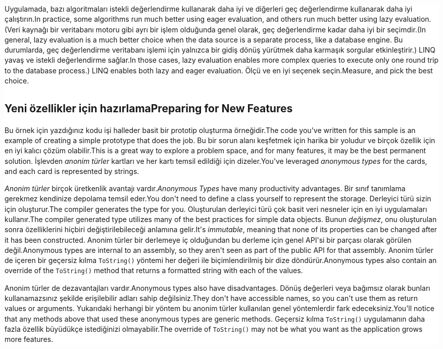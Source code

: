 <span data-ttu-id="a4274-236">Uygulamada, bazı algoritmaları istekli değerlendirme kullanarak daha iyi ve diğerleri geç değerlendirme kullanarak daha iyi çalıştırın.</span><span class="sxs-lookup"><span data-stu-id="a4274-236">In practice, some algorithms run much better using eager evaluation, and others run much better using lazy evaluation.</span></span> <span data-ttu-id="a4274-237">(Veri kaynağı bir veritabanı motoru gibi ayrı bir işlem olduğunda genel olarak, geç değerlendirme kadar daha iyi bir seçimdir.</span><span class="sxs-lookup"><span data-stu-id="a4274-237">(In general, lazy evaluation is a much better choice when the data source is a separate process, like a database engine.</span></span> <span data-ttu-id="a4274-238">Bu durumlarda, geç değerlendirme veritabanı işlemi için yalnızca bir gidiş dönüş yürütmek daha karmaşık sorgular etkinleştirir.) LINQ yavaş ve istekli değerlendirme sağlar.</span><span class="sxs-lookup"><span data-stu-id="a4274-238">In those cases, lazy evaluation enables more complex queries to execute only one round trip to the database process.) LINQ enables both lazy and eager evaluation.</span></span> <span data-ttu-id="a4274-239">Ölçü ve en iyi seçenek seçin.</span><span class="sxs-lookup"><span data-stu-id="a4274-239">Measure, and pick the best choice.</span></span>

## <a name="preparing-for-new-features"></a><span data-ttu-id="a4274-240">Yeni özellikler için hazırlama</span><span class="sxs-lookup"><span data-stu-id="a4274-240">Preparing for New Features</span></span>

<span data-ttu-id="a4274-241">Bu örnek için yazdığınız kodu işi halleder basit bir prototip oluşturma örneğidir.</span><span class="sxs-lookup"><span data-stu-id="a4274-241">The code you've written for this sample is an example of creating a simple prototype that does the job.</span></span> <span data-ttu-id="a4274-242">Bu bir sorun alanı keşfetmek için harika bir yoludur ve birçok özellik için en iyi kalıcı çözüm olabilir.</span><span class="sxs-lookup"><span data-stu-id="a4274-242">This is a great way to explore a problem space, and for many features, it may be the best permanent solution.</span></span> <span data-ttu-id="a4274-243">İşlevden *anonim türler* kartları ve her kartı temsil edildiği için dizeler.</span><span class="sxs-lookup"><span data-stu-id="a4274-243">You've leveraged *anonymous types* for the cards, and each card is represented by strings.</span></span>

<span data-ttu-id="a4274-244">*Anonim türler* birçok üretkenlik avantajı vardır.</span><span class="sxs-lookup"><span data-stu-id="a4274-244">*Anonymous Types* have many productivity advantages.</span></span> <span data-ttu-id="a4274-245">Bir sınıf tanımlama gerekmez kendinize depolama temsil eder.</span><span class="sxs-lookup"><span data-stu-id="a4274-245">You don't need to define a class yourself to represent the storage.</span></span> <span data-ttu-id="a4274-246">Derleyici türü sizin için oluşturur.</span><span class="sxs-lookup"><span data-stu-id="a4274-246">The compiler generates the type for you.</span></span> <span data-ttu-id="a4274-247">Oluşturulan derleyici türü çok basit veri nesneler için en iyi uygulamaları kullanır.</span><span class="sxs-lookup"><span data-stu-id="a4274-247">The compiler generated type utilizes many of the best practices for simple data objects.</span></span> <span data-ttu-id="a4274-248">Bunun *değişmez*, onu oluşturulan sonra özelliklerini hiçbiri değiştirilebileceği anlamına gelir.</span><span class="sxs-lookup"><span data-stu-id="a4274-248">It's *immutable*, meaning that none of its properties can be changed after it has been constructed.</span></span> <span data-ttu-id="a4274-249">Anonim türler bir derlemeye iç olduğundan bu derleme için genel API'si bir parçası olarak görülen değil.</span><span class="sxs-lookup"><span data-stu-id="a4274-249">Anonymous types are internal to an assembly, so they aren't seen as part of the public API for that assembly.</span></span> <span data-ttu-id="a4274-250">Anonim türler de içeren bir geçersiz kılma `ToString()` yöntemi her değeri ile biçimlendirilmiş bir dize döndürür.</span><span class="sxs-lookup"><span data-stu-id="a4274-250">Anonymous types also contain an override of the `ToString()` method that returns a formatted string with each of the values.</span></span>

<span data-ttu-id="a4274-251">Anonim türler de dezavantajları vardır.</span><span class="sxs-lookup"><span data-stu-id="a4274-251">Anonymous types also have disadvantages.</span></span> <span data-ttu-id="a4274-252">Dönüş değerleri veya bağımsız olarak bunları kullanamazsınız şekilde erişilebilir adları sahip değilsiniz.</span><span class="sxs-lookup"><span data-stu-id="a4274-252">They don't have accessible names, so you can't use them as return values or arguments.</span></span> <span data-ttu-id="a4274-253">Yukarıdaki herhangi bir yöntem bu anonim türler kullanılan genel yöntemlerdir fark edeceksiniz.</span><span class="sxs-lookup"><span data-stu-id="a4274-253">You'll notice that any methods above that used these anonymous types are generic methods.</span></span> <span data-ttu-id="a4274-254">Geçersiz kılma `ToString()` uygulamanın daha fazla özellik büyüdükçe istediğinizi olmayabilir.</span><span class="sxs-lookup"><span data-stu-id="a4274-254">The override of `ToString()` may not be what you want as the application grows more features.</span></span> 
